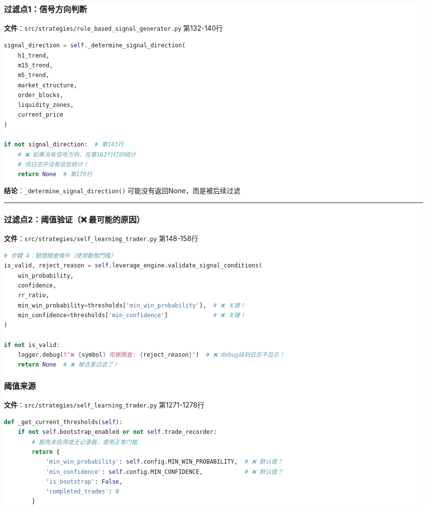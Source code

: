 ### **过滤点1：信号方向判断**

**文件**：`src/strategies/rule_based_signal_generator.py` 第132-140行

```python
signal_direction = self._determine_signal_direction(
    h1_trend,
    m15_trend,
    m5_trend,
    market_structure,
    order_blocks,
    liquidity_zones,
    current_price
)

if not signal_direction:  # 第143行
    # ❌ 如果没有信号方向，在第162行打印统计
    # 但日志中没有这些统计！
    return None  # 第170行
```

**结论**：`_determine_signal_direction()` 可能没有返回None，而是被后续过滤

---

### **过滤点2：阈值验证（❌ 最可能的原因）**

**文件**：`src/strategies/self_learning_trader.py` 第148-158行

```python
# 步驟 4：驗證開倉條件（使用動態門檻）
is_valid, reject_reason = self.leverage_engine.validate_signal_conditions(
    win_probability, 
    confidence, 
    rr_ratio,
    min_win_probability=thresholds['min_win_probability'],  # ❌ 关键！
    min_confidence=thresholds['min_confidence']             # ❌ 关键！
)

if not is_valid:
    logger.debug(f"❌ {symbol} 拒絕開倉: {reject_reason}")  # ❌ debug级别日志不显示！
    return None  # ❌ 被这里过滤了！
```

### **阈值来源**

**文件**：`src/strategies/self_learning_trader.py` 第1271-1278行

```python
def _get_current_thresholds(self):
    if not self.bootstrap_enabled or not self.trade_recorder:
        # 豁免未启用或无记录器，使用正常门槛
        return {
            'min_win_probability': self.config.MIN_WIN_PROBABILITY,  # ❌ 默认值？
            'min_confidence': self.config.MIN_CONFIDENCE,            # ❌ 默认值？
            'is_bootstrap': False,
            'completed_trades': 0
        }
```
